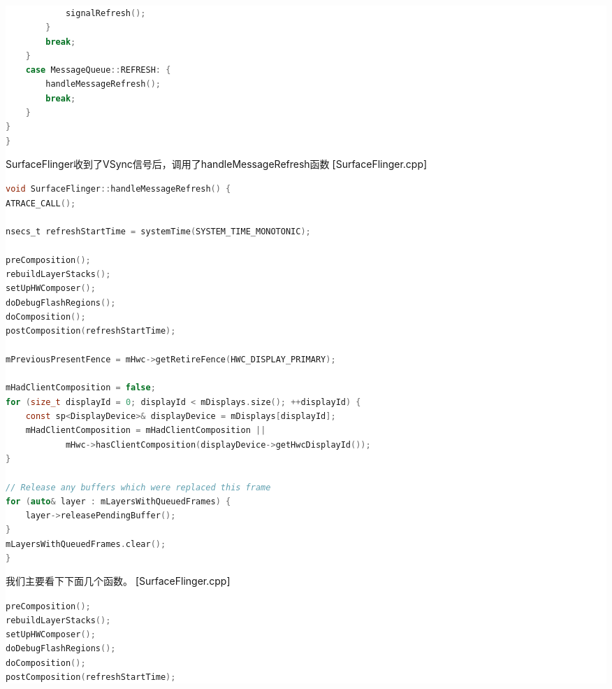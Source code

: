 ```c
            signalRefresh();
        }
        break;
    }
    case MessageQueue::REFRESH: {
        handleMessageRefresh();
        break;
    }
}
}
```

SurfaceFlinger收到了VSync信号后，调用了handleMessageRefresh函数 [SurfaceFlinger.cpp]

```c
void SurfaceFlinger::handleMessageRefresh() {
ATRACE_CALL();

nsecs_t refreshStartTime = systemTime(SYSTEM_TIME_MONOTONIC);

preComposition();
rebuildLayerStacks();
setUpHWComposer();
doDebugFlashRegions();
doComposition();
postComposition(refreshStartTime);

mPreviousPresentFence = mHwc->getRetireFence(HWC_DISPLAY_PRIMARY);

mHadClientComposition = false;
for (size_t displayId = 0; displayId < mDisplays.size(); ++displayId) {
    const sp<DisplayDevice>& displayDevice = mDisplays[displayId];
    mHadClientComposition = mHadClientComposition ||
            mHwc->hasClientComposition(displayDevice->getHwcDisplayId());
}

// Release any buffers which were replaced this frame
for (auto& layer : mLayersWithQueuedFrames) {
    layer->releasePendingBuffer();
}
mLayersWithQueuedFrames.clear();
}
```

我们主要看下下面几个函数。 [SurfaceFlinger.cpp]

```c
preComposition();
rebuildLayerStacks();
setUpHWComposer();
doDebugFlashRegions();
doComposition();
postComposition(refreshStartTime);
```

